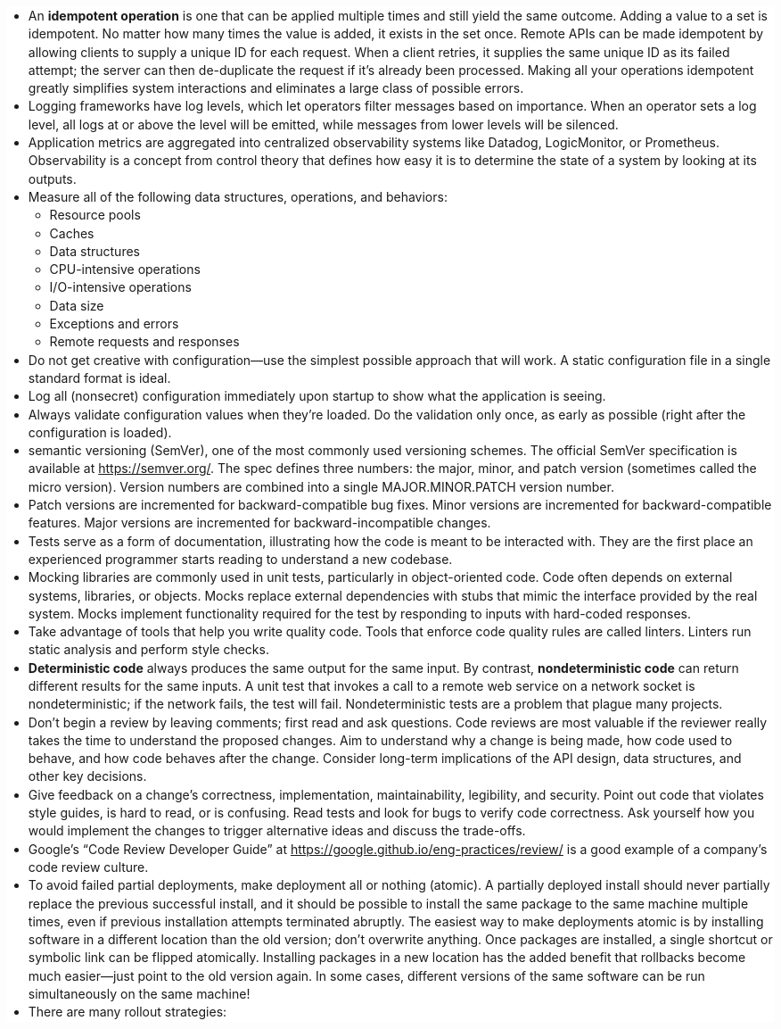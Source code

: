 - An __idempotent operation__ is one that can be applied multiple times and still yield the same outcome. Adding a value to a set is idempotent. No matter how many times the value is added, it exists in the set once. Remote APIs can be made idempotent by allowing clients to supply a unique ID for each request. When a client retries, it supplies the same unique ID as its failed attempt; the server can then de-duplicate the request if it’s already been processed. Making all your operations idempotent greatly simplifies system interactions and eliminates a large class of possible errors.
- Logging frameworks have log levels, which let operators filter messages based on importance. When an operator sets a log level, all logs at or above the level will be emitted, while messages from lower levels will be silenced.
- Application metrics are aggregated into centralized observability systems like Datadog, LogicMonitor, or Prometheus. Observability is a concept from control theory that defines how easy it is to determine the state of a system by looking at its outputs.
- Measure all of the following data structures, operations, and behaviors: 
    - Resource pools 
    - Caches 
    - Data structures 
    - CPU-intensive operations 
    - I/O-intensive operations 
    - Data size 
    - Exceptions and errors 
    - Remote requests and responses
- Do not get creative with configuration—use the simplest possible approach that will work. A static configuration file in a single standard format is ideal.
- Log all (nonsecret) configuration immediately upon startup to show what the application is seeing.
- Always validate configuration values when they’re loaded. Do the validation only once, as early as possible (right after the configuration is loaded).
- semantic versioning (SemVer), one of the most commonly used versioning schemes. The official SemVer specification is available at https://semver.org/. The spec defines three numbers: the major, minor, and patch version (sometimes called the micro version). Version numbers are combined into a single MAJOR.MINOR.PATCH version number.
- Patch versions are incremented for backward-compatible bug fixes. Minor versions are incremented for backward-compatible features. Major versions are incremented for backward-incompatible changes.
- Tests serve as a form of documentation, illustrating how the code is meant to be interacted with. They are the first place an experienced programmer starts reading to understand a new codebase.
- Mocking libraries are commonly used in unit tests, particularly in object-oriented code. Code often depends on external systems, libraries, or objects. Mocks replace external dependencies with stubs that mimic the interface provided by the real system. Mocks implement functionality required for the test by responding to inputs with hard-coded responses.
- Take advantage of tools that help you write quality code. Tools that enforce code quality rules are called linters. Linters run static analysis and perform style checks.
- __Deterministic code__ always produces the same output for the same input. By contrast, __nondeterministic code__ can return different results for the same inputs. A unit test that invokes a call to a remote web service on a network socket is nondeterministic; if the network fails, the test will fail. Nondeterministic tests are a problem that plague many projects.
- Don’t begin a review by leaving comments; first read and ask questions. Code reviews are most valuable if the reviewer really takes the time to understand the proposed changes. Aim to understand why a change is being made, how code used to behave, and how code behaves after the change. Consider long-term implications of the API design, data structures, and other key decisions.
- Give feedback on a change’s correctness, implementation, maintainability, legibility, and security. Point out code that violates style guides, is hard to read, or is confusing. Read tests and look for bugs to verify code correctness. Ask yourself how you would implement the changes to trigger alternative ideas and discuss the trade-offs.
- Google’s “Code Review Developer Guide” at https://google.github.io/eng-practices/review/ is a good example of a company’s code review culture.
- To avoid failed partial deployments, make deployment all or nothing (atomic). A partially deployed install should never partially replace the previous successful install, and it should be possible to install the same package to the same machine multiple times, even if previous installation attempts terminated abruptly. The easiest way to make deployments atomic is by installing software in a different location than the old version; don’t overwrite anything. Once packages are installed, a single shortcut or symbolic link can be flipped atomically. Installing packages in a new location has the added benefit that rollbacks become much easier—just point to the old version again. In some cases, different versions of the same software can be run simultaneously on the same machine!
- There are many rollout strategies: 